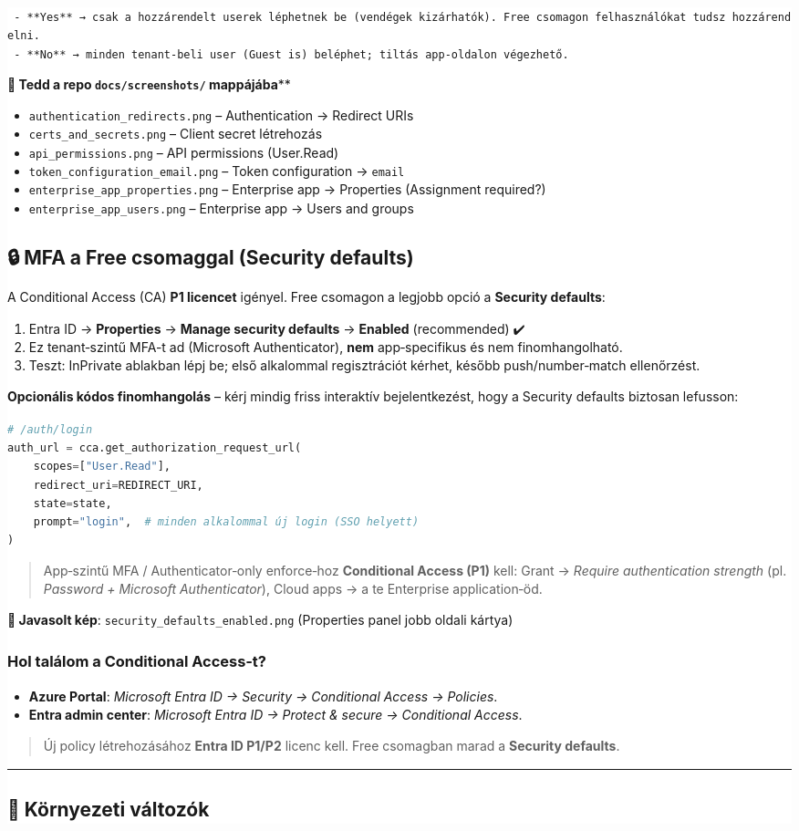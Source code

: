      - **Yes** → csak a hozzárendelt userek léphetnek be (vendégek kizárhatók). Free csomagon felhasználókat tudsz hozzárendelni.
     - **No** → minden tenant‑beli user (Guest is) beléphet; tiltás app-oldalon végezhető.

**📸 Tedd a repo `docs/screenshots/` mappájába**\*\*

- `authentication_redirects.png` – Authentication → Redirect URIs
- `certs_and_secrets.png` – Client secret létrehozás
- `api_permissions.png` – API permissions (User.Read)
- `token_configuration_email.png` – Token configuration → `email`
- `enterprise_app_properties.png` – Enterprise app → Properties (Assignment required?)
- `enterprise_app_users.png` – Enterprise app → Users and groups



## 🔒 MFA a Free csomaggal (Security defaults)

A Conditional Access (CA) **P1 licencet** igényel. Free csomagon a legjobb opció a **Security defaults**:

1. Entra ID → **Properties** → **Manage security defaults** → **Enabled** (recommended) ✔️
2. Ez tenant‑szintű MFA-t ad (Microsoft Authenticator), **nem** app‑specifikus és nem finomhangolható.
3. Teszt: InPrivate ablakban lépj be; első alkalommal regisztrációt kérhet, később push/number‑match ellenőrzést.

**Opcionális kódos finomhangolás** – kérj mindig friss interaktív bejelentkezést, hogy a Security defaults biztosan lefusson:

```py
# /auth/login
auth_url = cca.get_authorization_request_url(
    scopes=["User.Read"],
    redirect_uri=REDIRECT_URI,
    state=state,
    prompt="login",  # minden alkalommal új login (SSO helyett)
)
```

> App‑szintű MFA / Authenticator‑only enforce‑hoz **Conditional Access (P1)** kell: Grant → *Require authentication strength* (pl. *Password + Microsoft Authenticator*), Cloud apps → a te Enterprise application‑öd.

**📸 Javasolt kép**: `security_defaults_enabled.png` (Properties panel jobb oldali kártya)

### Hol találom a Conditional Access‑t?
- **Azure Portal**: *Microsoft Entra ID → Security → Conditional Access → Policies*.
- **Entra admin center**: *Microsoft Entra ID → Protect & secure → Conditional Access*.
> Új policy létrehozásához **Entra ID P1/P2** licenc kell. Free csomagban marad a **Security defaults**.

---

## 🧩 Környezeti változók
